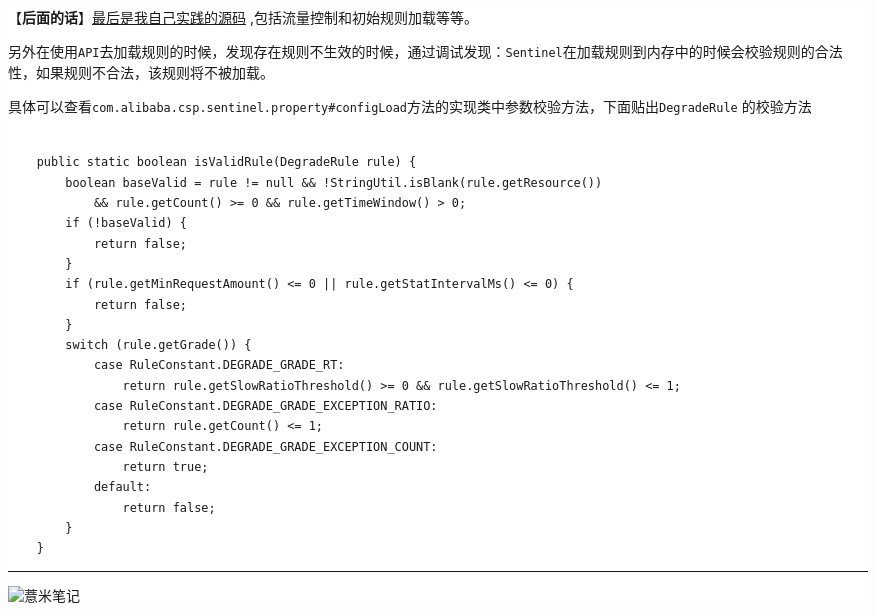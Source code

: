 
【**后面的话**】[最后是我自己实践的源码](https://github.com/eelve/awesomesentinel) ,包括流量控制和初始规则加载等等。

另外在使用`API`去加载规则的时候，发现存在规则不生效的时候，通过调试发现：`Sentinel`在加载规则到内存中的时候会校验规则的合法性，如果规则不合法，该规则将不被加载。

具体可以查看`com.alibaba.csp.sentinel.property#configLoad`方法的实现类中参数校验方法，下面贴出`DegradeRule` 的校验方法


~~~

    public static boolean isValidRule(DegradeRule rule) {
        boolean baseValid = rule != null && !StringUtil.isBlank(rule.getResource())
            && rule.getCount() >= 0 && rule.getTimeWindow() > 0;
        if (!baseValid) {
            return false;
        }
        if (rule.getMinRequestAmount() <= 0 || rule.getStatIntervalMs() <= 0) {
            return false;
        }
        switch (rule.getGrade()) {
            case RuleConstant.DEGRADE_GRADE_RT:
                return rule.getSlowRatioThreshold() >= 0 && rule.getSlowRatioThreshold() <= 1;
            case RuleConstant.DEGRADE_GRADE_EXCEPTION_RATIO:
                return rule.getCount() <= 1;
            case RuleConstant.DEGRADE_GRADE_EXCEPTION_COUNT:
                return true;
            default:
                return false;
        }
    }

~~~

---

![薏米笔记](https://image.eelve.com/eblog/eblog-b269767ff45b4e01a1c380e38898c1c0.png)
